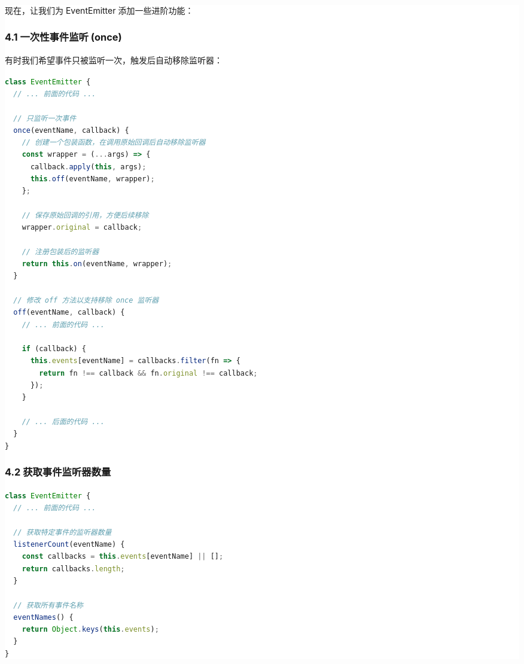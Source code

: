现在，让我们为 EventEmitter 添加一些进阶功能：

### 4.1 一次性事件监听 (once)

有时我们希望事件只被监听一次，触发后自动移除监听器：

```javascript
class EventEmitter {
  // ... 前面的代码 ...
  
  // 只监听一次事件
  once(eventName, callback) {
    // 创建一个包装函数，在调用原始回调后自动移除监听器
    const wrapper = (...args) => {
      callback.apply(this, args);
      this.off(eventName, wrapper);
    };
    
    // 保存原始回调的引用，方便后续移除
    wrapper.original = callback;
    
    // 注册包装后的监听器
    return this.on(eventName, wrapper);
  }
  
  // 修改 off 方法以支持移除 once 监听器
  off(eventName, callback) {
    // ... 前面的代码 ...
    
    if (callback) {
      this.events[eventName] = callbacks.filter(fn => {
        return fn !== callback && fn.original !== callback;
      });
    }
    
    // ... 后面的代码 ...
  }
}
```

### 4.2 获取事件监听器数量

```javascript
class EventEmitter {
  // ... 前面的代码 ...
  
  // 获取特定事件的监听器数量
  listenerCount(eventName) {
    const callbacks = this.events[eventName] || [];
    return callbacks.length;
  }
  
  // 获取所有事件名称
  eventNames() {
    return Object.keys(this.events);
  }
}
```
